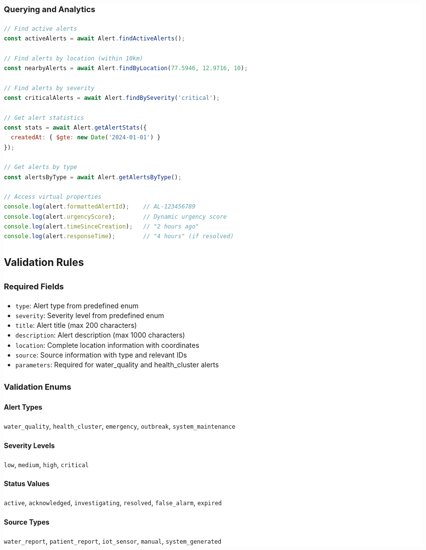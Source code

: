 ### Querying and Analytics

```javascript
// Find active alerts
const activeAlerts = await Alert.findActiveAlerts();

// Find alerts by location (within 10km)
const nearbyAlerts = await Alert.findByLocation(77.5946, 12.9716, 10);

// Find alerts by severity
const criticalAlerts = await Alert.findBySeverity('critical');

// Get alert statistics
const stats = await Alert.getAlertStats({
  createdAt: { $gte: new Date('2024-01-01') }
});

// Get alerts by type
const alertsByType = await Alert.getAlertsByType();

// Access virtual properties
console.log(alert.formattedAlertId);    // AL-123456789
console.log(alert.urgencyScore);        // Dynamic urgency score
console.log(alert.timeSinceCreation);   // "2 hours ago"
console.log(alert.responseTime);        // "4 hours" (if resolved)
```

## Validation Rules

### Required Fields
- `type`: Alert type from predefined enum
- `severity`: Severity level from predefined enum
- `title`: Alert title (max 200 characters)
- `description`: Alert description (max 1000 characters)
- `location`: Complete location information with coordinates
- `source`: Source information with type and relevant IDs
- `parameters`: Required for water_quality and health_cluster alerts

### Validation Enums

#### Alert Types
`water_quality`, `health_cluster`, `emergency`, `outbreak`, `system_maintenance`

#### Severity Levels
`low`, `medium`, `high`, `critical`

#### Status Values
`active`, `acknowledged`, `investigating`, `resolved`, `false_alarm`, `expired`

#### Source Types
`water_report`, `patient_report`, `iot_sensor`, `manual`, `system_generated`
